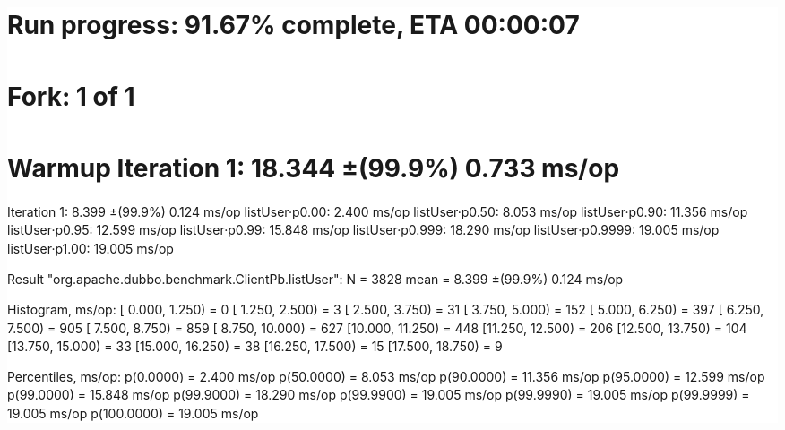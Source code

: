 # Run progress: 91.67% complete, ETA 00:00:07
# Fork: 1 of 1
# Warmup Iteration   1: 18.344 ±(99.9%) 0.733 ms/op
Iteration   1: 8.399 ±(99.9%) 0.124 ms/op
                 listUser·p0.00:   2.400 ms/op
                 listUser·p0.50:   8.053 ms/op
                 listUser·p0.90:   11.356 ms/op
                 listUser·p0.95:   12.599 ms/op
                 listUser·p0.99:   15.848 ms/op
                 listUser·p0.999:  18.290 ms/op
                 listUser·p0.9999: 19.005 ms/op
                 listUser·p1.00:   19.005 ms/op



Result "org.apache.dubbo.benchmark.ClientPb.listUser":
  N = 3828
  mean =      8.399 ±(99.9%) 0.124 ms/op

  Histogram, ms/op:
    [ 0.000,  1.250) = 0 
    [ 1.250,  2.500) = 3 
    [ 2.500,  3.750) = 31 
    [ 3.750,  5.000) = 152 
    [ 5.000,  6.250) = 397 
    [ 6.250,  7.500) = 905 
    [ 7.500,  8.750) = 859 
    [ 8.750, 10.000) = 627 
    [10.000, 11.250) = 448 
    [11.250, 12.500) = 206 
    [12.500, 13.750) = 104 
    [13.750, 15.000) = 33 
    [15.000, 16.250) = 38 
    [16.250, 17.500) = 15 
    [17.500, 18.750) = 9 

  Percentiles, ms/op:
      p(0.0000) =      2.400 ms/op
     p(50.0000) =      8.053 ms/op
     p(90.0000) =     11.356 ms/op
     p(95.0000) =     12.599 ms/op
     p(99.0000) =     15.848 ms/op
     p(99.9000) =     18.290 ms/op
     p(99.9900) =     19.005 ms/op
     p(99.9990) =     19.005 ms/op
     p(99.9999) =     19.005 ms/op
    p(100.0000) =     19.005 ms/op

